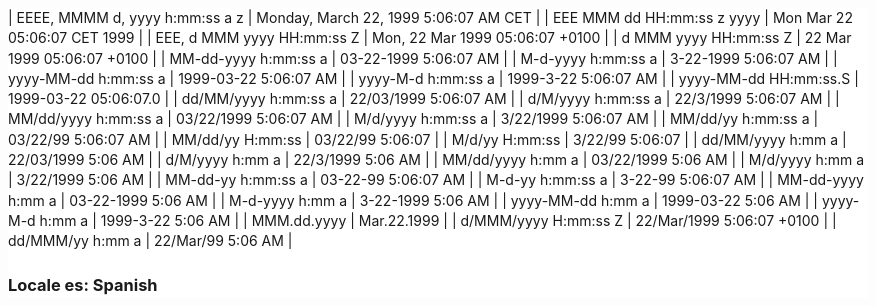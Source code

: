 | EEEE, MMMM d, yyyy h:mm:ss a z | Monday, March 22, 1999 5:06:07 AM CET |
| EEE MMM dd HH:mm:ss z yyyy | Mon Mar 22 05:06:07 CET 1999 |
| EEE, d MMM yyyy HH:mm:ss Z | Mon, 22 Mar 1999 05:06:07 +0100 |
| d MMM yyyy HH:mm:ss Z | 22 Mar 1999 05:06:07 +0100 |
| MM-dd-yyyy h:mm:ss a | 03-22-1999 5:06:07 AM |
| M-d-yyyy h:mm:ss a | 3-22-1999 5:06:07 AM |
| yyyy-MM-dd h:mm:ss a | 1999-03-22 5:06:07 AM |
| yyyy-M-d h:mm:ss a | 1999-3-22 5:06:07 AM |
| yyyy-MM-dd HH:mm:ss.S | 1999-03-22 05:06:07.0 |
| dd/MM/yyyy h:mm:ss a | 22/03/1999 5:06:07 AM |
| d/M/yyyy h:mm:ss a | 22/3/1999 5:06:07 AM |
| MM/dd/yyyy h:mm:ss a | 03/22/1999 5:06:07 AM |
| M/d/yyyy h:mm:ss a | 3/22/1999 5:06:07 AM |
| MM/dd/yy h:mm:ss a | 03/22/99 5:06:07 AM |
| MM/dd/yy H:mm:ss | 03/22/99 5:06:07 |
| M/d/yy H:mm:ss | 3/22/99 5:06:07 |
| dd/MM/yyyy h:mm a | 22/03/1999 5:06 AM |
| d/M/yyyy h:mm a | 22/3/1999 5:06 AM |
| MM/dd/yyyy h:mm a | 03/22/1999 5:06 AM |
| M/d/yyyy h:mm a | 3/22/1999 5:06 AM |
| MM-dd-yy h:mm:ss a | 03-22-99 5:06:07 AM |
| M-d-yy h:mm:ss a | 3-22-99 5:06:07 AM |
| MM-dd-yyyy h:mm a | 03-22-1999 5:06 AM |
| M-d-yyyy h:mm a | 3-22-1999 5:06 AM |
| yyyy-MM-dd h:mm a | 1999-03-22 5:06 AM |
| yyyy-M-d h:mm a | 1999-3-22 5:06 AM |
| MMM.dd.yyyy | Mar.22.1999 |
| d/MMM/yyyy H:mm:ss Z | 22/Mar/1999 5:06:07 +0100 |
| dd/MMM/yy h:mm a | 22/Mar/99 5:06 AM |


### **Locale es: Spanish**
